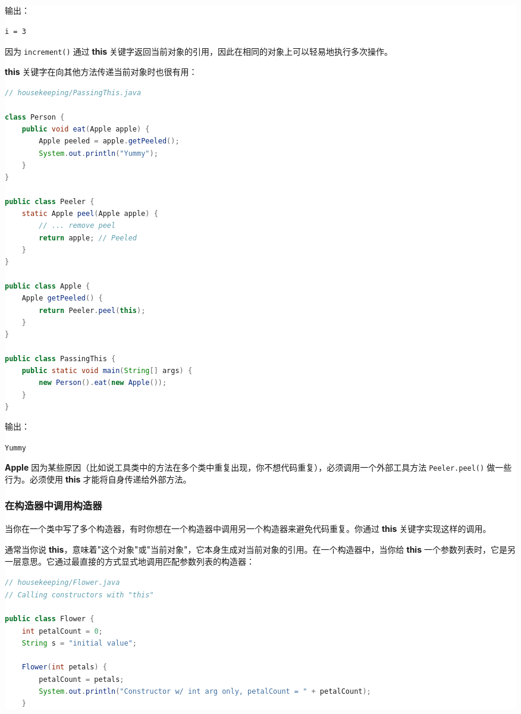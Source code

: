 输出：

```
i = 3
```

因为 `increment()` 通过 **this** 关键字返回当前对象的引用，因此在相同的对象上可以轻易地执行多次操作。

**this** 关键字在向其他方法传递当前对象时也很有用：

```java
// housekeeping/PassingThis.java

class Person {
    public void eat(Apple apple) {
        Apple peeled = apple.getPeeled();
        System.out.println("Yummy");
    }
}

public class Peeler {
    static Apple peel(Apple apple) {
        // ... remove peel
        return apple; // Peeled
    }
}

public class Apple {
    Apple getPeeled() {
        return Peeler.peel(this);
    }
}

public class PassingThis {
    public static void main(String[] args) {
        new Person().eat(new Apple());
    }
}
```

输出：

```
Yummy
```

**Apple** 因为某些原因（比如说工具类中的方法在多个类中重复出现，你不想代码重复），必须调用一个外部工具方法 `Peeler.peel()` 做一些行为。必须使用 **this** 才能将自身传递给外部方法。

### 在构造器中调用构造器

当你在一个类中写了多个构造器，有时你想在一个构造器中调用另一个构造器来避免代码重复。你通过 **this** 关键字实现这样的调用。

通常当你说 **this**，意味着"这个对象"或"当前对象"，它本身生成对当前对象的引用。在一个构造器中，当你给 **this** 一个参数列表时，它是另一层意思。它通过最直接的方式显式地调用匹配参数列表的构造器：

```java
// housekeeping/Flower.java
// Calling constructors with "this"

public class Flower {
    int petalCount = 0;
    String s = "initial value";

    Flower(int petals) {
        petalCount = petals;
        System.out.println("Constructor w/ int arg only, petalCount = " + petalCount);
    }

```